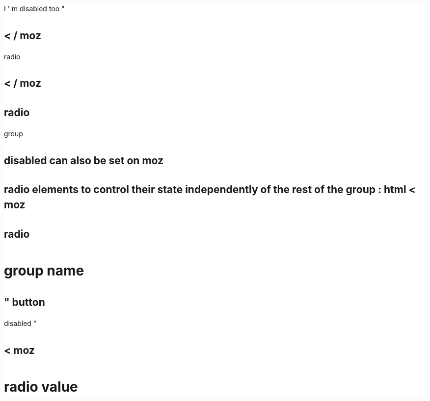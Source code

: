 I
'
m
disabled
too
"
>
<
/
moz
-
radio
>
<
/
moz
-
radio
-
group
>
disabled
can
also
be
set
on
moz
-
radio
elements
to
control
their
state
independently
of
the
rest
of
the
group
:
html
<
moz
-
radio
-
group
name
=
"
button
-
disabled
"
>
<
moz
-
radio
value
=
